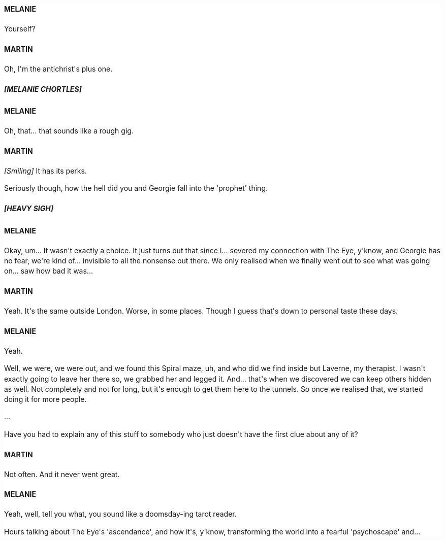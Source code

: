 #### MELANIE

Yourself?

#### MARTIN

Oh, I'm the antichrist's plus one.

##### [MELANIE CHORTLES]

#### MELANIE

Oh, that... that sounds like a rough gig.

#### MARTIN

_[Smiling]_ It has its perks.

Seriously though, how the hell did you and Georgie fall into the 'prophet' thing. 

##### [HEAVY SIGH]

#### MELANIE

Okay, um... It wasn't exactly a choice. It just turns out that since I... severed my connection with The Eye, y'know, and Georgie has no fear, we're kind of... invisible to all the nonsense out there. We only realised when we finally went out to see what was going on... saw how bad it was...

#### MARTIN

Yeah. It's the same outside London. Worse, in some places. Though I guess that's down to personal taste these days.

#### MELANIE

Yeah.

Well, we were, we were out, and we found this Spiral maze, uh, and who did we find inside but Laverne, my therapist. I wasn't exactly going to leave her there so, we grabbed her and legged it. And... that's when we discovered we can keep others hidden as well. Not completely and not for long, but it's enough to get them here to the tunnels. So once we realised that, we started doing it for more people.

...

Have you had to explain any of this stuff to somebody who just doesn't have the first clue about any of it?

#### MARTIN

Not often. And it never went great.

#### MELANIE

Yeah, well, tell you what, you sound like a doomsday-ing tarot reader.

Hours talking about The Eye's 'ascendance', and how it's, y'know, transforming the world into a fearful 'psychoscape' and...
